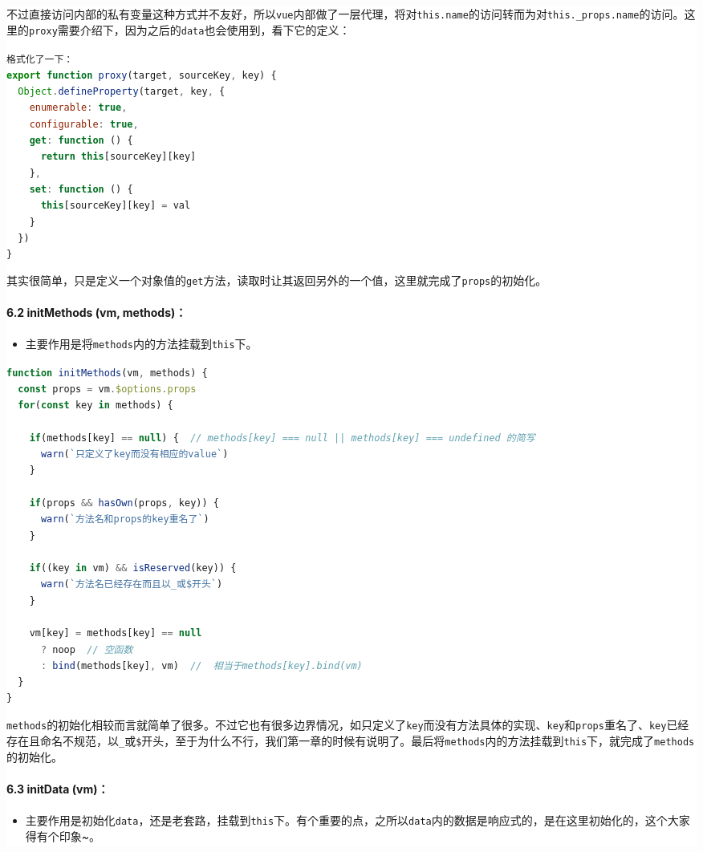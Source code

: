 不过直接访问内部的私有变量这种方式并不友好，所以`vue`内部做了一层代理，将对`this.name`的访问转而为对`this._props.name`的访问。这里的`proxy`需要介绍下，因为之后的`data`也会使用到，看下它的定义：

```javascript
格式化了一下：
export function proxy(target, sourceKey, key) {
  Object.defineProperty(target, key, {
    enumerable: true,
    configurable: true,
    get: function () {
      return this[sourceKey][key]
    },
    set: function () {
      this[sourceKey][key] = val
    }
  })
}
```

其实很简单，只是定义一个对象值的`get`方法，读取时让其返回另外的一个值，这里就完成了`props`的初始化。

#### 6.2 initMethods (vm, methods)：

- 主要作用是将`methods`内的方法挂载到`this`下。

```javascript
function initMethods(vm, methods) {
  const props = vm.$options.props
  for(const key in methods) {
    
    if(methods[key] == null) {  // methods[key] === null || methods[key] === undefined 的简写
      warn(`只定义了key而没有相应的value`)
    }
    
    if(props && hasOwn(props, key)) {
      warn(`方法名和props的key重名了`)
    }
    
    if((key in vm) && isReserved(key)) {
      warn(`方法名已经存在而且以_或$开头`)
    }
    
    vm[key] = methods[key] == null
      ? noop  // 空函数
      : bind(methods[key], vm)  //  相当于methods[key].bind(vm)
  }
}
```

`methods`的初始化相较而言就简单了很多。不过它也有很多边界情况，如只定义了`key`而没有方法具体的实现、`key`和`props`重名了、`key`已经存在且命名不规范，以`_`或`$`开头，至于为什么不行，我们第一章的时候有说明了。最后将`methods`内的方法挂载到`this`下，就完成了`methods`的初始化。

#### 6.3 initData (vm)：

- 主要作用是初始化`data`，还是老套路，挂载到`this`下。有个重要的点，之所以`data`内的数据是响应式的，是在这里初始化的，这个大家得有个印象~。
